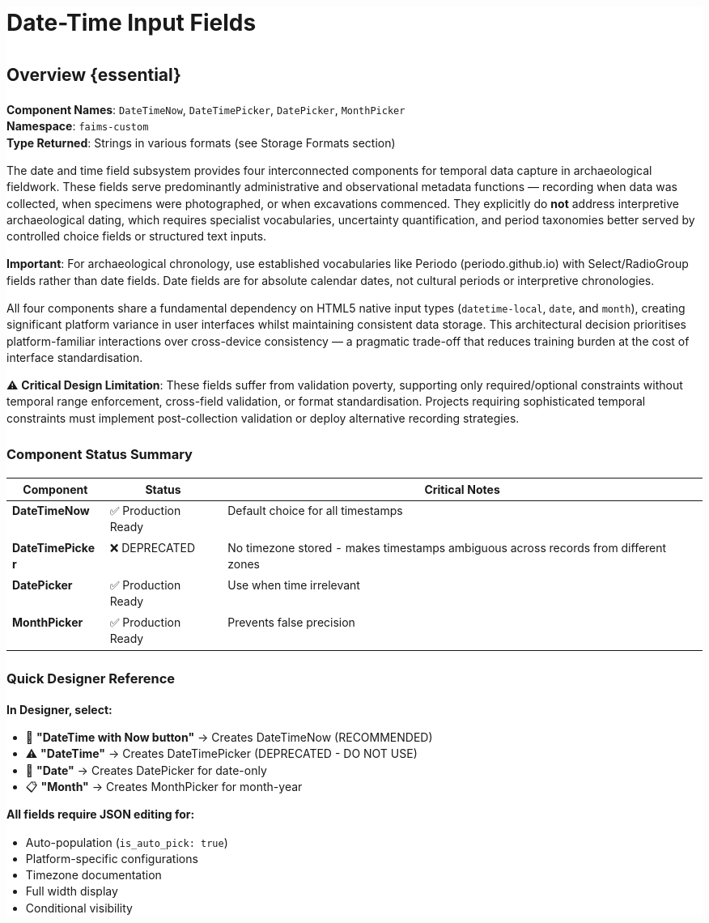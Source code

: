 # Date-Time Input Fields

## Overview {essential}

**Component Names**: `DateTimeNow`, `DateTimePicker`, `DatePicker`, `MonthPicker`  
**Namespace**: `faims-custom`  
**Type Returned**: Strings in various formats (see Storage Formats section)

The date and time field subsystem provides four interconnected components for temporal data capture in archaeological fieldwork. These fields serve predominantly administrative and observational metadata functions — recording when data was collected, when specimens were photographed, or when excavations commenced. They explicitly do **not** address interpretive archaeological dating, which requires specialist vocabularies, uncertainty quantification, and period taxonomies better served by controlled choice fields or structured text inputs.

**Important**: For archaeological chronology, use established vocabularies like Periodo (periodo.github.io) with Select/RadioGroup fields rather than date fields. Date fields are for absolute calendar dates, not cultural periods or interpretive chronologies.

All four components share a fundamental dependency on HTML5 native input types (`datetime-local`, `date`, and `month`), creating significant platform variance in user interfaces whilst maintaining consistent data storage. This architectural decision prioritises platform-familiar interactions over cross-device consistency — a pragmatic trade-off that reduces training burden at the cost of interface standardisation.

⚠️ **Critical Design Limitation**: These fields suffer from validation poverty, supporting only required/optional constraints without temporal range enforcement, cross-field validation, or format standardisation. Projects requiring sophisticated temporal constraints must implement post-collection validation or deploy alternative recording strategies.

### Component Status Summary

| Component | Status | Critical Notes |
|-----------|--------|----------------|
| **DateTimeNow** | ✅ Production Ready | Default choice for all timestamps |
| **DateTimePicker** | ❌ DEPRECATED | No timezone stored - makes timestamps ambiguous across records from different zones |
| **DatePicker** | ✅ Production Ready | Use when time irrelevant |
| **MonthPicker** | ✅ Production Ready | Prevents false precision |

### Quick Designer Reference

**In Designer, select:**
- 📅 **"DateTime with Now button"** → Creates DateTimeNow (RECOMMENDED)
- ⚠️ **"DateTime"** → Creates DateTimePicker (DEPRECATED - DO NOT USE)
- 📆 **"Date"** → Creates DatePicker for date-only
- 📋 **"Month"** → Creates MonthPicker for month-year

**All fields require JSON editing for:**
- Auto-population (`is_auto_pick: true`)
- Platform-specific configurations
- Timezone documentation
- Full width display
- Conditional visibility
